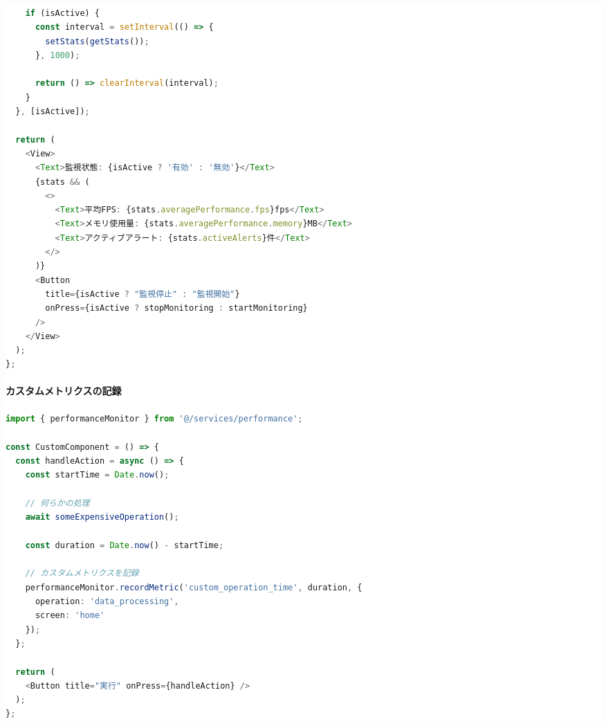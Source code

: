 ```typescript
    if (isActive) {
      const interval = setInterval(() => {
        setStats(getStats());
      }, 1000);

      return () => clearInterval(interval);
    }
  }, [isActive]);

  return (
    <View>
      <Text>監視状態: {isActive ? '有効' : '無効'}</Text>
      {stats && (
        <>
          <Text>平均FPS: {stats.averagePerformance.fps}fps</Text>
          <Text>メモリ使用量: {stats.averagePerformance.memory}MB</Text>
          <Text>アクティブアラート: {stats.activeAlerts}件</Text>
        </>
      )}
      <Button 
        title={isActive ? "監視停止" : "監視開始"} 
        onPress={isActive ? stopMonitoring : startMonitoring} 
      />
    </View>
  );
};
```

#### カスタムメトリクスの記録

```typescript
import { performanceMonitor } from '@/services/performance';

const CustomComponent = () => {
  const handleAction = async () => {
    const startTime = Date.now();
    
    // 何らかの処理
    await someExpensiveOperation();
    
    const duration = Date.now() - startTime;
    
    // カスタムメトリクスを記録
    performanceMonitor.recordMetric('custom_operation_time', duration, {
      operation: 'data_processing',
      screen: 'home'
    });
  };

  return (
    <Button title="実行" onPress={handleAction} />
  );
};
```
